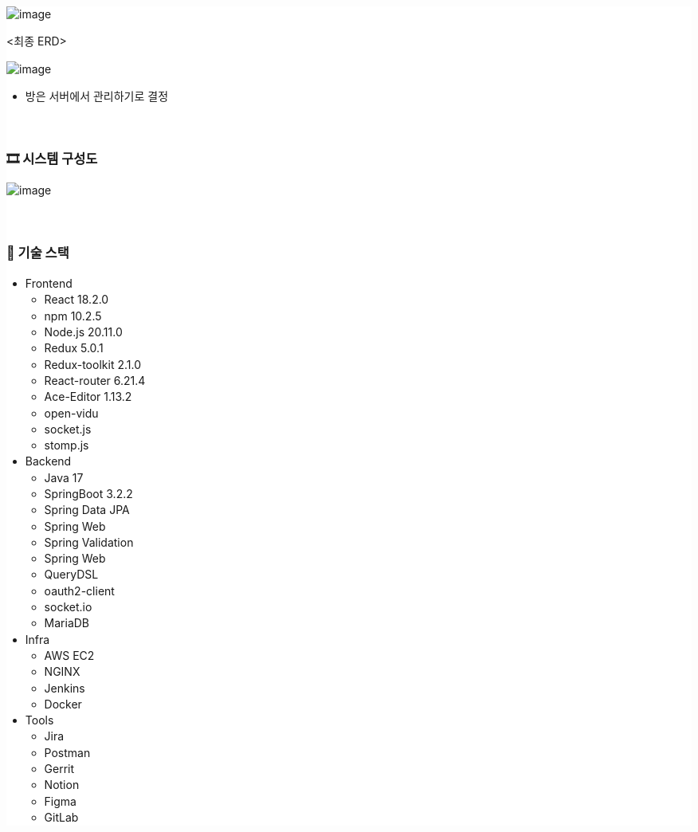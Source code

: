 ![image](https://github.com/limsubinn/Crazy-Alcade/assets/66028419/437132f5-7cc2-4b29-91eb-f8299c34cf41)

<최종 ERD>

![image](https://github.com/limsubinn/Crazy-Alcade/assets/66028419/d91d9915-d37b-4de9-a9e3-f70145600505)

- 방은 서버에서 관리하기로 결정

<br>

### 🎞️ 시스템 구성도

![image](https://github.com/limsubinn/Crazy-Alcade/assets/66028419/0be254bb-750a-4074-a4b6-b4993f2d3fa2)

<br>

### 🔌 기술 스택

- Frontend
    - React 18.2.0
    - npm 10.2.5
    - Node.js 20.11.0
    - Redux 5.0.1
    - Redux-toolkit 2.1.0
    - React-router 6.21.4
    - Ace-Editor 1.13.2
    - open-vidu
    - socket.js
    - stomp.js
- Backend
    - Java 17
    - SpringBoot 3.2.2
    - Spring Data JPA
    - Spring Web
    - Spring Validation
    - Spring Web
    - QueryDSL
    - oauth2-client
    - socket.io
    - MariaDB
- Infra
    - AWS EC2
    - NGINX
    - Jenkins
    - Docker
- Tools
    - Jira
    - Postman
    - Gerrit
    - Notion
    - Figma
    - GitLab
